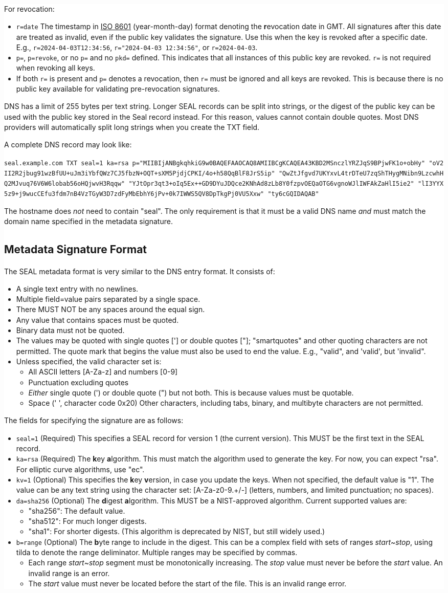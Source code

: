 For revocation:
- `r=date` The timestamp in [ISO 8601](https://www.iso.org/iso-8601-date-and-time-format.html) (year-month-day) format denoting the **r**evocation date in GMT. All signatures after this date are treated as invalid, even if the public key validates the signature. Use this when the key is revoked after a specific date. E.g., `r=2024-04-03T12:34:56`, `r="2024-04-03 12:34:56"`, or `r=2024-04-03`.
- `p=`, `p=revoke`, or no `p=` and no `pkd=` defined. This indicates that all instances of this public key are revoked. `r=` is not required when revoking all keys.
- If both `r=` is present and `p=` denotes a revocation, then `r=` must be ignored and all keys are revoked. This is because there is no public key available for validating pre-revocation signatures.

DNS has a limit of 255 bytes per text string. Longer SEAL records can be split into strings, or the digest of the public key can be used with the public key stored in the Seal record instead. For this reason, values cannot contain double quotes. Most DNS providers will automatically split long strings when you create the TXT field.

A complete DNS record may look like:
```
seal.example.com TXT seal=1 ka=rsa p="MIIBIjANBgkqhkiG9w0BAQEFAAOCAQ8AMIIBCgKCAQEA43KBD2MSnczlYRZJqS9BPjwFK1o+obHy" "oV2II2R2jbug91wzBfUU+uJm3iYbfQWz7CJ5fbzN+OQT+sXM5PjdjCPKI/4o+h58QqBlF8JrS5ip" "QwZtJfgvd7UKYxvL4trDTeU7zqShTHygMNibn9LzcwhHQ2MJvuq76V6W6lobab56oHQjwvH3Rqqw" "YJtOpr3qt3+oIq5Ex++GD9DYuJDQce2KNhAd8zLb8Y0fzpvOEQaOTG6vgnoWJlIWFAkZaHlI5ie2" "lI3YYX5z9+j9wucCEfu3fdm7nB4VzTGyW3D7zdFyMbEbhY6jPv+0k7IWWS5QV8DpTkgPj0VU5Xxw" "ty6cGQIDAQAB"
```

The hostname does *not* need to contain "seal". The only requirement is that it must be a valid DNS name *and* must match the domain name specified in the metadata signature.

## Metadata Signature Format
The SEAL metadata format is very similar to the DNS entry format. It consists of:
- A single text entry with no newlines.
- Multiple field=value pairs separated by a single space.
- There MUST NOT be any spaces around the equal sign.
- Any value that contains spaces must be quoted.
- Binary data must not be quoted.
- The values may be quoted with single quotes ['] or double quotes ["]; "smartquotes" and other quoting characters are not permitted. The quote mark that begins the value must also be used to end the value. E.g., "valid", and 'valid', but 'invalid".
- Unless specified, the valid character set is:
  - All ASCII letters [A-Za-z] and numbers [0-9]
  - Punctuation excluding quotes
  - <i>Either</i> single quote (') or double quote (") but not both. This is because values must be quotable.
  - Space (' ', character code 0x20)
Other characters, including tabs, binary, and multibyte characters are not permitted.

The fields for specifying the signature are as follows:
- `seal=1` (Required) This specifies a SEAL record for version 1 (the current version). This MUST be the first text in the SEAL record.
- `ka=rsa` (Required) The **k**ey **a**lgorithm. This must match the algorithm used to generate the key. For now, you can expect "rsa". For elliptic curve algorithms, use "ec".
- `kv=1` (Optional) This specifies the **k**ey **v**ersion, in case you update the keys. When not specified, the default value is "1". The value can be any text string using the character set: [A-Za-z0-9.+/-] (letters, numbers, and limited punctuation; no spaces).
- `da=sha256` (Optional) The **d**igest **a**lgorithm. This MUST be a NIST-approved algorithm. Current supported values are:
  - "sha256": The default value.
  - "sha512": For much longer digests.
  - "sha1": For shorter digests. (This algorithm is deprecated by NIST, but still widely used.)
- `b=range` (Optional) The **b**yte range to include in the digest. This can be a complex field with sets of ranges *start*~*stop*, using tilda to denote the range deliminator. Multiple ranges may be specified by commas.
  - Each range *start*~*stop* segment must be monotonically increasing. The *stop* value must never be before the *start* value. An invalid range is an error.
  - The *start* value must never be located before the start of the file. This is an invalid range error.